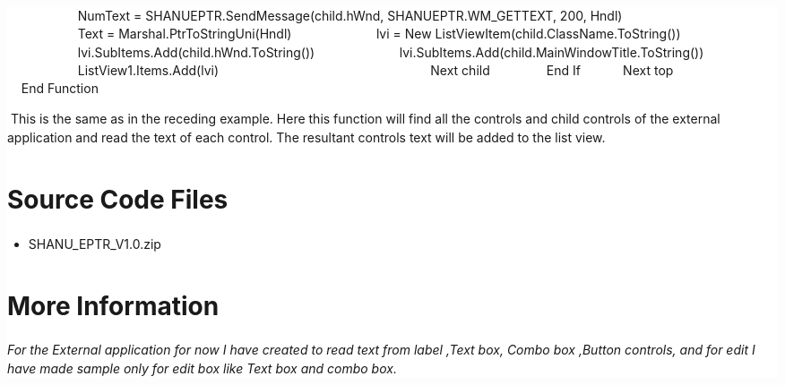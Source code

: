 &nbsp;&nbsp;&nbsp;&nbsp;&nbsp;&nbsp;&nbsp;&nbsp;&nbsp;&nbsp;&nbsp;&nbsp;&nbsp;&nbsp;&nbsp;&nbsp;&nbsp;&nbsp;&nbsp;&nbsp;NumText&nbsp;=&nbsp;SHANUEPTR.SendMessage(child.hWnd,&nbsp;SHANUEPTR.WM_GETTEXT,&nbsp;<span class="js__num">200</span>,&nbsp;Hndl)&nbsp;&nbsp;&nbsp;
&nbsp;&nbsp;&nbsp;&nbsp;&nbsp;&nbsp;&nbsp;&nbsp;&nbsp;&nbsp;&nbsp;&nbsp;&nbsp;&nbsp;&nbsp;&nbsp;&nbsp;&nbsp;&nbsp;&nbsp;Text&nbsp;=&nbsp;Marshal.PtrToStringUni(Hndl)&nbsp;&nbsp;&nbsp;
&nbsp;&nbsp;&nbsp;&nbsp;&nbsp;&nbsp;&nbsp;&nbsp;&nbsp;&nbsp;&nbsp;&nbsp;&nbsp;&nbsp;&nbsp;&nbsp;&nbsp;&nbsp;&nbsp;&nbsp;lvi&nbsp;=&nbsp;New&nbsp;ListViewItem(child.ClassName.ToString())&nbsp;&nbsp;&nbsp;
&nbsp;&nbsp;&nbsp;&nbsp;&nbsp;&nbsp;&nbsp;&nbsp;&nbsp;&nbsp;&nbsp;&nbsp;&nbsp;&nbsp;&nbsp;&nbsp;&nbsp;&nbsp;&nbsp;&nbsp;lvi.SubItems.Add(child.hWnd.ToString())&nbsp;&nbsp;&nbsp;
&nbsp;&nbsp;&nbsp;&nbsp;&nbsp;&nbsp;&nbsp;&nbsp;&nbsp;&nbsp;&nbsp;&nbsp;&nbsp;&nbsp;&nbsp;&nbsp;&nbsp;&nbsp;&nbsp;&nbsp;lvi.SubItems.Add(child.MainWindowTitle.ToString())&nbsp;&nbsp;&nbsp;
&nbsp;&nbsp;&nbsp;&nbsp;&nbsp;&nbsp;&nbsp;&nbsp;&nbsp;&nbsp;&nbsp;&nbsp;&nbsp;&nbsp;&nbsp;&nbsp;&nbsp;&nbsp;&nbsp;&nbsp;ListView1.Items.Add(lvi)&nbsp;&nbsp;&nbsp;&nbsp;&nbsp;&nbsp;&nbsp;&nbsp;&nbsp;&nbsp;&nbsp;&nbsp;&nbsp;&nbsp;&nbsp;&nbsp;&nbsp;&nbsp;&nbsp;&nbsp;&nbsp;&nbsp;&nbsp;&nbsp;&nbsp;&nbsp;&nbsp;&nbsp;&nbsp;&nbsp;&nbsp;&nbsp;&nbsp;&nbsp;&nbsp;&nbsp;&nbsp;&nbsp;&nbsp;&nbsp;&nbsp;&nbsp;&nbsp;
&nbsp;&nbsp;&nbsp;&nbsp;&nbsp;&nbsp;&nbsp;&nbsp;&nbsp;&nbsp;&nbsp;&nbsp;&nbsp;&nbsp;&nbsp;&nbsp;Next&nbsp;child&nbsp;&nbsp;&nbsp;
&nbsp;&nbsp;&nbsp;&nbsp;&nbsp;&nbsp;&nbsp;&nbsp;&nbsp;&nbsp;&nbsp;&nbsp;End&nbsp;If&nbsp;&nbsp;&nbsp;
&nbsp;&nbsp;&nbsp;&nbsp;&nbsp;&nbsp;&nbsp;&nbsp;Next&nbsp;top&nbsp;&nbsp;&nbsp;
&nbsp;&nbsp;&nbsp;&nbsp;End&nbsp;<span class="js__object">Function</span>&nbsp;&nbsp;</pre>
</div>
</div>
</div>
<div class="endscriptcode">&nbsp;This is the same as in the receding example. Here this function will find all the controls and child controls of the external application and read the text of each control. The resultant controls text will be added to the
 list view.</div>
<h1><span>Source Code Files</span></h1>
<ul>
<li><span>SHANU_EPTR_V1.0.zip</span> </li></ul>
<h1>More Information</h1>
<p><em><span>For the External application for now I have created to read text from label ,Text box, Combo box ,Button controls, and for edit I have made sample only for edit box like Text box and combo box.&nbsp;</span></em></p>
